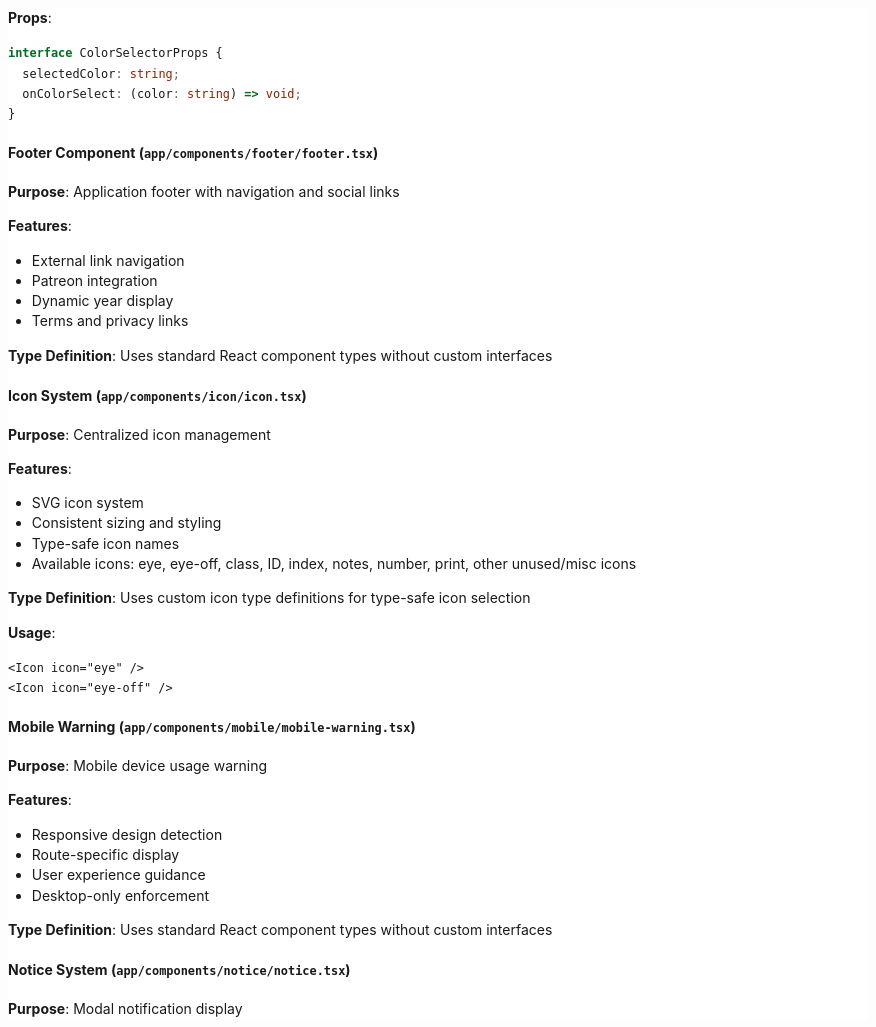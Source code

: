 **Props**:

```typescript
interface ColorSelectorProps {
  selectedColor: string;
  onColorSelect: (color: string) => void;
}
```

#### Footer Component (`app/components/footer/footer.tsx`)

**Purpose**: Application footer with navigation and social links

**Features**:

- External link navigation
- Patreon integration
- Dynamic year display
- Terms and privacy links

**Type Definition**: Uses standard React component types without custom interfaces

#### Icon System (`app/components/icon/icon.tsx`)

**Purpose**: Centralized icon management

**Features**:

- SVG icon system
- Consistent sizing and styling
- Type-safe icon names
- Available icons: eye, eye-off, class, ID, index, notes, number, print, other unused/misc icons

**Type Definition**: Uses custom icon type definitions for type-safe icon selection

**Usage**:

```tsx
<Icon icon="eye" />
<Icon icon="eye-off" />
```

#### Mobile Warning (`app/components/mobile/mobile-warning.tsx`)

**Purpose**: Mobile device usage warning

**Features**:

- Responsive design detection
- Route-specific display
- User experience guidance
- Desktop-only enforcement

**Type Definition**: Uses standard React component types without custom interfaces

#### Notice System (`app/components/notice/notice.tsx`)

**Purpose**: Modal notification display
